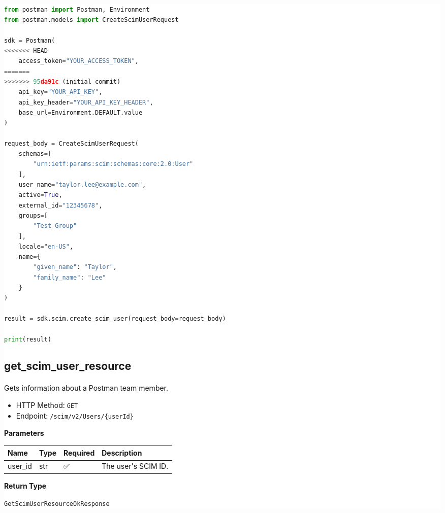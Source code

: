 ```python
from postman import Postman, Environment
from postman.models import CreateScimUserRequest

sdk = Postman(
<<<<<<< HEAD
    access_token="YOUR_ACCESS_TOKEN",
=======
>>>>>>> 95da91c (initial commit)
    api_key="YOUR_API_KEY",
    api_key_header="YOUR_API_KEY_HEADER",
    base_url=Environment.DEFAULT.value
)

request_body = CreateScimUserRequest(
    schemas=[
        "urn:ietf:params:scim:schemas:core:2.0:User"
    ],
    user_name="taylor.lee@example.com",
    active=True,
    external_id="12345678",
    groups=[
        "Test Group"
    ],
    locale="en-US",
    name={
        "given_name": "Taylor",
        "family_name": "Lee"
    }
)

result = sdk.scim.create_scim_user(request_body=request_body)

print(result)
```

## get_scim_user_resource

Gets information about a Postman team member.

- HTTP Method: `GET`
- Endpoint: `/scim/v2/Users/{userId}`

**Parameters**

| Name    | Type | Required | Description         |
| :------ | :--- | :------- | :------------------ |
| user_id | str  | ✅       | The user's SCIM ID. |

**Return Type**

`GetScimUserResourceOkResponse`
